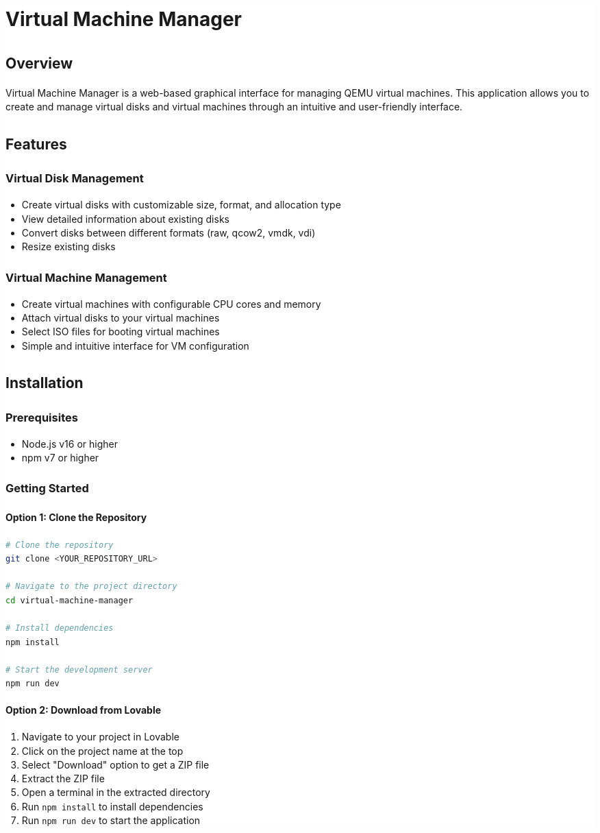 
# Virtual Machine Manager

## Overview
Virtual Machine Manager is a web-based graphical interface for managing QEMU virtual machines. This application allows you to create and manage virtual disks and virtual machines through an intuitive and user-friendly interface.

## Features

### Virtual Disk Management
- Create virtual disks with customizable size, format, and allocation type
- View detailed information about existing disks
- Convert disks between different formats (raw, qcow2, vmdk, vdi)
- Resize existing disks

### Virtual Machine Management
- Create virtual machines with configurable CPU cores and memory
- Attach virtual disks to your virtual machines
- Select ISO files for booting virtual machines
- Simple and intuitive interface for VM configuration

## Installation

### Prerequisites
- Node.js v16 or higher
- npm v7 or higher

### Getting Started

#### Option 1: Clone the Repository
```bash
# Clone the repository
git clone <YOUR_REPOSITORY_URL>

# Navigate to the project directory
cd virtual-machine-manager

# Install dependencies
npm install

# Start the development server
npm run dev
```

#### Option 2: Download from Lovable
1. Navigate to your project in Lovable
2. Click on the project name at the top
3. Select "Download" option to get a ZIP file
4. Extract the ZIP file
5. Open a terminal in the extracted directory
6. Run `npm install` to install dependencies
7. Run `npm run dev` to start the application
